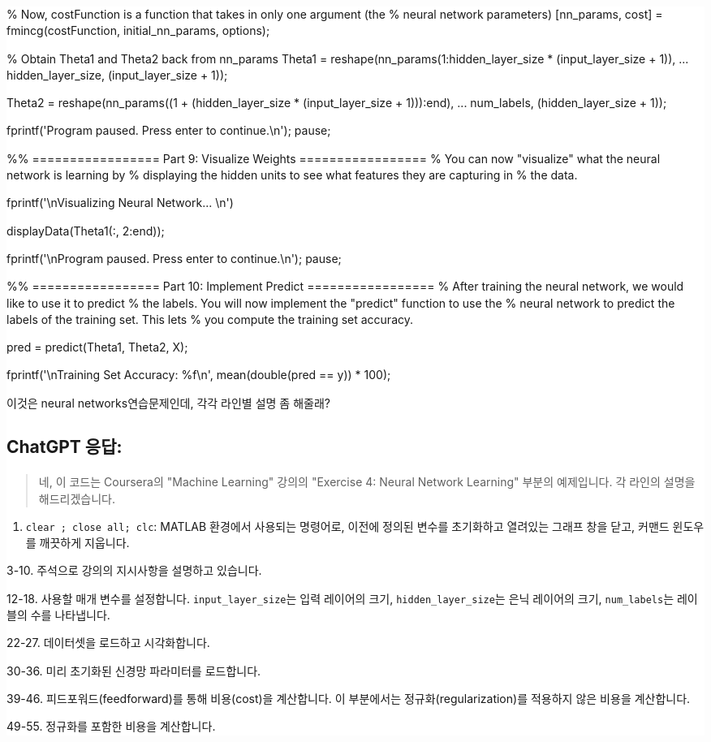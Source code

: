 % Now, costFunction is a function that takes in only one argument (the
% neural network parameters)
[nn_params, cost] = fmincg(costFunction, initial_nn_params, options);

% Obtain Theta1 and Theta2 back from nn_params
Theta1 = reshape(nn_params(1:hidden_layer_size * (input_layer_size + 1)), ...
                 hidden_layer_size, (input_layer_size + 1));

Theta2 = reshape(nn_params((1 + (hidden_layer_size * (input_layer_size + 1))):end), ...
                 num_labels, (hidden_layer_size + 1));

fprintf('Program paused. Press enter to continue.\n');
pause;


%% ================= Part 9: Visualize Weights =================
%  You can now "visualize" what the neural network is learning by 
%  displaying the hidden units to see what features they are capturing in 
%  the data.

fprintf('\nVisualizing Neural Network... \n')

displayData(Theta1(:, 2:end));

fprintf('\nProgram paused. Press enter to continue.\n');
pause;

%% ================= Part 10: Implement Predict =================
%  After training the neural network, we would like to use it to predict
%  the labels. You will now implement the "predict" function to use the
%  neural network to predict the labels of the training set. This lets
%  you compute the training set accuracy.

pred = predict(Theta1, Theta2, X);

fprintf('\nTraining Set Accuracy: %f\n', mean(double(pred == y)) * 100);


이것은 neural networks연습문제인데, 각각 라인별 설명 좀 해줄래?

## ChatGPT 응답:
> 네, 이 코드는 Coursera의 "Machine Learning" 강의의 "Exercise 4: Neural Network Learning" 부분의 예제입니다. 각 라인의 설명을 해드리겠습니다.

1. `clear ; close all; clc`: MATLAB 환경에서 사용되는 명령어로, 이전에 정의된 변수를 초기화하고 열려있는 그래프 창을 닫고, 커맨드 윈도우를 깨끗하게 지웁니다.

3-10. 주석으로 강의의 지시사항을 설명하고 있습니다.

12-18. 사용할 매개 변수를 설정합니다. `input_layer_size`는 입력 레이어의 크기, `hidden_layer_size`는 은닉 레이어의 크기, `num_labels`는 레이블의 수를 나타냅니다.

22-27. 데이터셋을 로드하고 시각화합니다.

30-36. 미리 초기화된 신경망 파라미터를 로드합니다.

39-46. 피드포워드(feedforward)를 통해 비용(cost)을 계산합니다. 이 부분에서는 정규화(regularization)를 적용하지 않은 비용을 계산합니다.

49-55. 정규화를 포함한 비용을 계산합니다.
